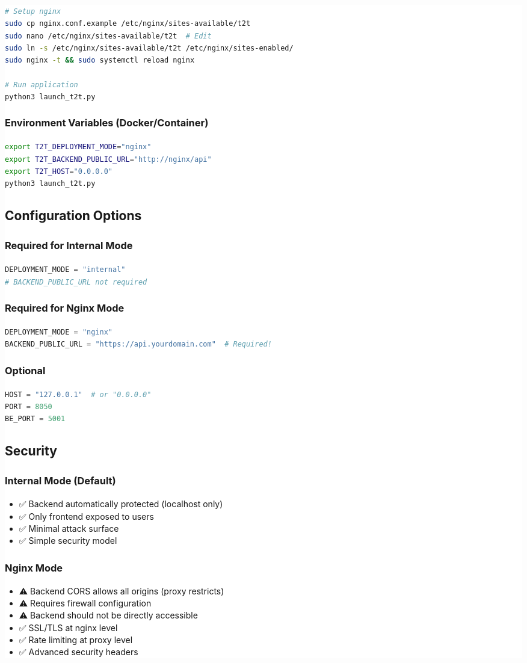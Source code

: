 ```bash
# Setup nginx
sudo cp nginx.conf.example /etc/nginx/sites-available/t2t
sudo nano /etc/nginx/sites-available/t2t  # Edit
sudo ln -s /etc/nginx/sites-available/t2t /etc/nginx/sites-enabled/
sudo nginx -t && sudo systemctl reload nginx

# Run application
python3 launch_t2t.py
```

### Environment Variables (Docker/Container)
```bash
export T2T_DEPLOYMENT_MODE="nginx"
export T2T_BACKEND_PUBLIC_URL="http://nginx/api"
export T2T_HOST="0.0.0.0"
python3 launch_t2t.py
```

## Configuration Options

### Required for Internal Mode
```python
DEPLOYMENT_MODE = "internal"
# BACKEND_PUBLIC_URL not required
```

### Required for Nginx Mode
```python
DEPLOYMENT_MODE = "nginx"
BACKEND_PUBLIC_URL = "https://api.yourdomain.com"  # Required!
```

### Optional
```python
HOST = "127.0.0.1"  # or "0.0.0.0"
PORT = 8050
BE_PORT = 5001
```

## Security

### Internal Mode (Default)
- ✅ Backend automatically protected (localhost only)
- ✅ Only frontend exposed to users
- ✅ Minimal attack surface
- ✅ Simple security model

### Nginx Mode
- ⚠️ Backend CORS allows all origins (proxy restricts)
- ⚠️ Requires firewall configuration
- ⚠️ Backend should not be directly accessible
- ✅ SSL/TLS at nginx level
- ✅ Rate limiting at proxy level
- ✅ Advanced security headers
